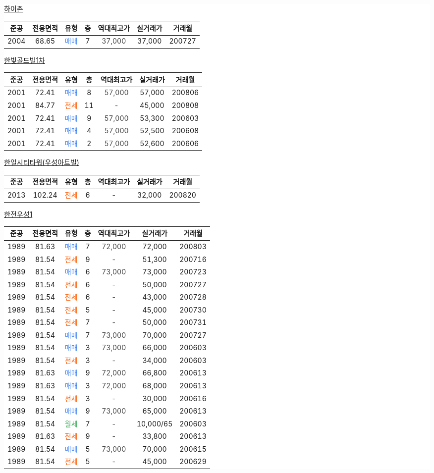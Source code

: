 [하이존](https://search.naver.com/search.naver?query=%EC%84%9C%EC%9A%B8%ED%8A%B9%EB%B3%84%EC%8B%9C+%EA%B0%95%EB%8F%99%EA%B5%AC+%EA%B8%B8%EB%8F%99+%ED%95%98%EC%9D%B4%EC%A1%B4)

|준공|전용면적|유형|층|역대최고가|실거래가|거래월|
|:---:|:---:|:---:|:---:|:---:|:---:|:---:|
|2004|68.65|<span style="color:#4285f3">매매</span>|7|<span style="color:#444444">37,000</span>|37,000|200727|

[한빛골드빌1차](https://search.naver.com/search.naver?query=%EC%84%9C%EC%9A%B8%ED%8A%B9%EB%B3%84%EC%8B%9C+%EA%B0%95%EB%8F%99%EA%B5%AC+%EA%B8%B8%EB%8F%99+%ED%95%9C%EB%B9%9B%EA%B3%A8%EB%93%9C%EB%B9%8C1%EC%B0%A8)

|준공|전용면적|유형|층|역대최고가|실거래가|거래월|
|:---:|:---:|:---:|:---:|:---:|:---:|:---:|
|2001|72.41|<span style="color:#4285f3">매매</span>|8|<span style="color:#444444">57,000</span>|57,000|200806|
|2001|84.77|<span style="color:#ff5a00">전세</span>|11|<span style="color:#444444">-</span>|45,000|200808|
|2001|72.41|<span style="color:#4285f3">매매</span>|9|<span style="color:#444444">57,000</span>|53,300|200603|
|2001|72.41|<span style="color:#4285f3">매매</span>|4|<span style="color:#444444">57,000</span>|52,500|200608|
|2001|72.41|<span style="color:#4285f3">매매</span>|2|<span style="color:#444444">57,000</span>|52,600|200606|

[한일시티타워(우성아트빌)](https://search.naver.com/search.naver?query=%EC%84%9C%EC%9A%B8%ED%8A%B9%EB%B3%84%EC%8B%9C+%EA%B0%95%EB%8F%99%EA%B5%AC+%EA%B8%B8%EB%8F%99+%ED%95%9C%EC%9D%BC%EC%8B%9C%ED%8B%B0%ED%83%80%EC%9B%8C%28%EC%9A%B0%EC%84%B1%EC%95%84%ED%8A%B8%EB%B9%8C%29)

|준공|전용면적|유형|층|역대최고가|실거래가|거래월|
|:---:|:---:|:---:|:---:|:---:|:---:|:---:|
|2013|102.24|<span style="color:#ff5a00">전세</span>|6|<span style="color:#444444">-</span>|32,000|200820|

[한전우성1](https://search.naver.com/search.naver?query=%EC%84%9C%EC%9A%B8%ED%8A%B9%EB%B3%84%EC%8B%9C+%EA%B0%95%EB%8F%99%EA%B5%AC+%EA%B8%B8%EB%8F%99+%ED%95%9C%EC%A0%84%EC%9A%B0%EC%84%B11)

|준공|전용면적|유형|층|역대최고가|실거래가|거래월|
|:---:|:---:|:---:|:---:|:---:|:---:|:---:|
|1989|81.63|<span style="color:#4285f3">매매</span>|7|<span style="color:#444444">72,000</span>|72,000|200803|
|1989|81.54|<span style="color:#ff5a00">전세</span>|9|<span style="color:#444444">-</span>|51,300|200716|
|1989|81.54|<span style="color:#4285f3">매매</span>|6|<span style="color:#444444">73,000</span>|73,000|200723|
|1989|81.54|<span style="color:#ff5a00">전세</span>|6|<span style="color:#444444">-</span>|50,000|200727|
|1989|81.54|<span style="color:#ff5a00">전세</span>|6|<span style="color:#444444">-</span>|43,000|200728|
|1989|81.54|<span style="color:#ff5a00">전세</span>|5|<span style="color:#444444">-</span>|45,000|200730|
|1989|81.54|<span style="color:#ff5a00">전세</span>|7|<span style="color:#444444">-</span>|50,000|200731|
|1989|81.54|<span style="color:#4285f3">매매</span>|7|<span style="color:#444444">73,000</span>|70,000|200727|
|1989|81.54|<span style="color:#4285f3">매매</span>|3|<span style="color:#444444">73,000</span>|66,000|200603|
|1989|81.54|<span style="color:#ff5a00">전세</span>|3|<span style="color:#444444">-</span>|34,000|200603|
|1989|81.63|<span style="color:#4285f3">매매</span>|9|<span style="color:#444444">72,000</span>|66,800|200613|
|1989|81.63|<span style="color:#4285f3">매매</span>|3|<span style="color:#444444">72,000</span>|68,000|200613|
|1989|81.54|<span style="color:#ff5a00">전세</span>|3|<span style="color:#444444">-</span>|30,000|200616|
|1989|81.54|<span style="color:#4285f3">매매</span>|9|<span style="color:#444444">73,000</span>|65,000|200613|
|1989|81.54|<span style="color:#34a853">월세</span>|7|<span style="color:#444444">-</span>|10,000/65|200603|
|1989|81.63|<span style="color:#ff5a00">전세</span>|9|<span style="color:#444444">-</span>|33,800|200613|
|1989|81.54|<span style="color:#4285f3">매매</span>|5|<span style="color:#444444">73,000</span>|70,000|200615|
|1989|81.54|<span style="color:#ff5a00">전세</span>|5|<span style="color:#444444">-</span>|45,000|200629|